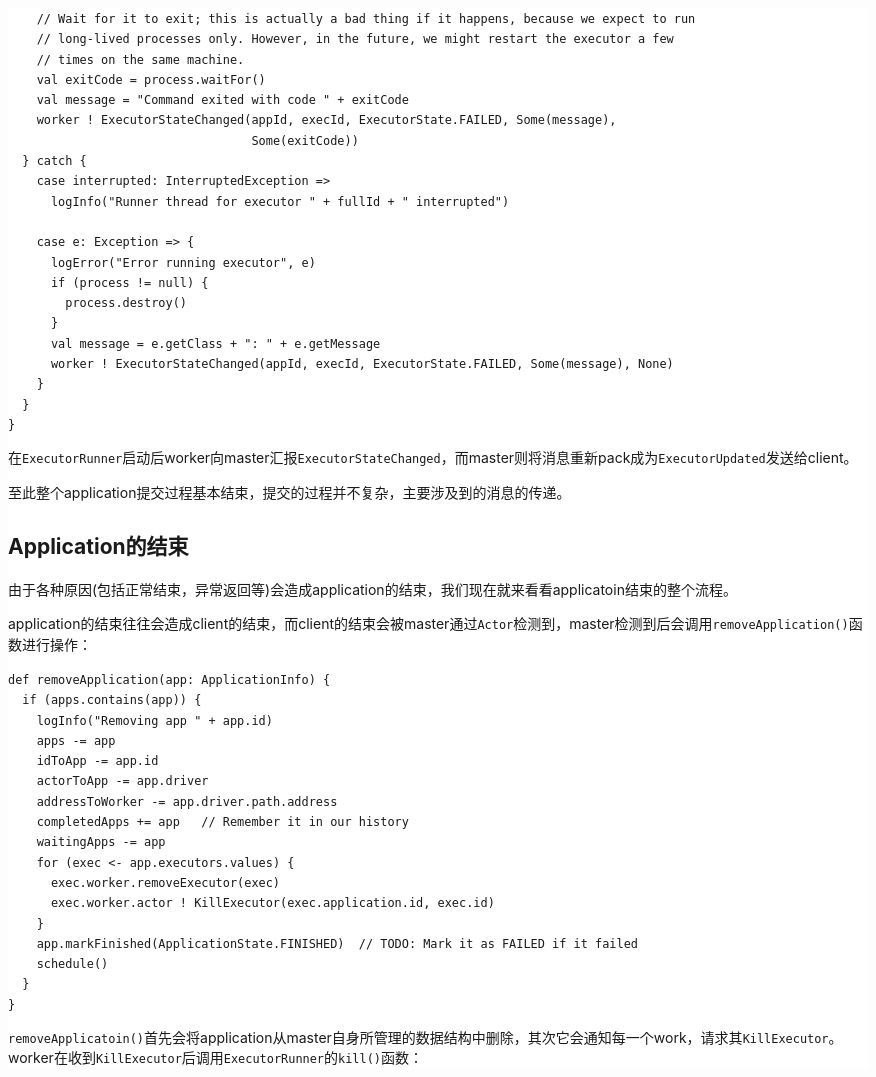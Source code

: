         // Wait for it to exit; this is actually a bad thing if it happens, because we expect to run
        // long-lived processes only. However, in the future, we might restart the executor a few
        // times on the same machine.
        val exitCode = process.waitFor()
        val message = "Command exited with code " + exitCode
        worker ! ExecutorStateChanged(appId, execId, ExecutorState.FAILED, Some(message),
                                      Some(exitCode))
      } catch {
        case interrupted: InterruptedException =>
          logInfo("Runner thread for executor " + fullId + " interrupted")
    
        case e: Exception => {
          logError("Error running executor", e)
          if (process != null) {
            process.destroy()
          }
          val message = e.getClass + ": " + e.getMessage
          worker ! ExecutorStateChanged(appId, execId, ExecutorState.FAILED, Some(message), None)
        }
      }
    }

在`ExecutorRunner`启动后worker向master汇报`ExecutorStateChanged`，而master则将消息重新pack成为`ExecutorUpdated`发送给client。

至此整个application提交过程基本结束，提交的过程并不复杂，主要涉及到的消息的传递。

## Application的结束 ##

由于各种原因(包括正常结束，异常返回等)会造成application的结束，我们现在就来看看applicatoin结束的整个流程。

application的结束往往会造成client的结束，而client的结束会被master通过`Actor`检测到，master检测到后会调用`removeApplication()`函数进行操作：

    def removeApplication(app: ApplicationInfo) {
      if (apps.contains(app)) {
        logInfo("Removing app " + app.id)
        apps -= app
        idToApp -= app.id
        actorToApp -= app.driver
        addressToWorker -= app.driver.path.address
        completedApps += app   // Remember it in our history
        waitingApps -= app
        for (exec <- app.executors.values) {
          exec.worker.removeExecutor(exec)
          exec.worker.actor ! KillExecutor(exec.application.id, exec.id)
        }
        app.markFinished(ApplicationState.FINISHED)  // TODO: Mark it as FAILED if it failed
        schedule()
      }
    }

`removeApplicatoin()`首先会将application从master自身所管理的数据结构中删除，其次它会通知每一个work，请求其`KillExecutor`。worker在收到`KillExecutor`后调用`ExecutorRunner`的`kill()`函数：
